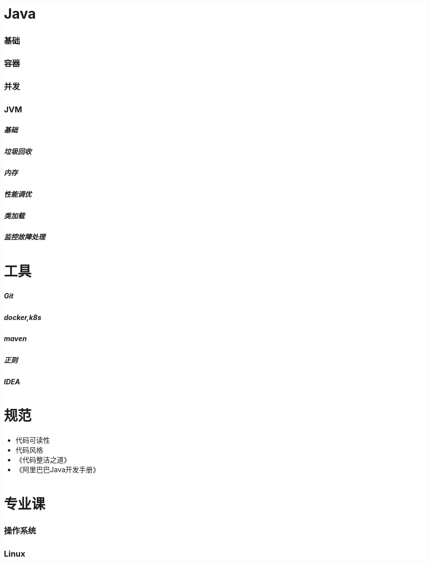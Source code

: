# Java

### 基础

### 容器

### 并发

### JVM

##### 基础

##### 垃圾回收

#####  内存

##### 性能调优

##### 类加载

#####  监控故障处理

# 工具

#####  Git

#####  docker,k8s

##### maven

#####  正则

#####  IDEA

# 规范

* 代码可读性
* 代码风格
* 《代码整洁之道》
* 《阿里巴巴Java开发手册》

# 专业课

### 操作系统

### Linux
